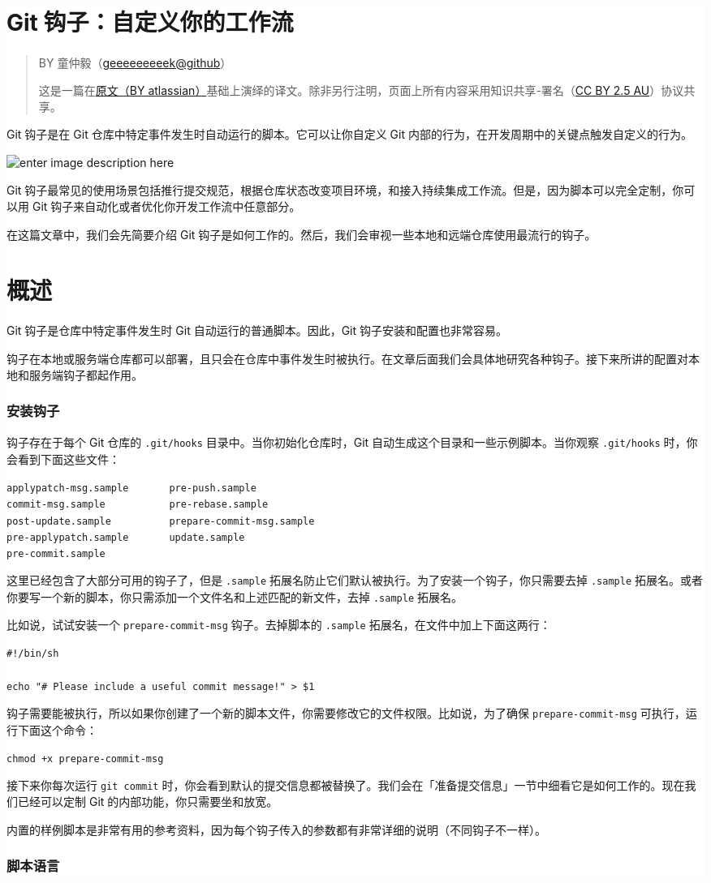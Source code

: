 # Git 钩子：自定义你的工作流

> BY 童仲毅（[geeeeeeeeek@github](https://github.com/geeeeeeeeek/git-recipes/)）
>
> 这是一篇在[原文（BY atlassian）](https://www.atlassian.com/git/tutorials/git-hooks)基础上演绎的译文。除非另行注明，页面上所有内容采用知识共享-署名（[CC BY 2.5 AU](http://creativecommons.org/licenses/by/2.5/au/deed.zh)）协议共享。

Git 钩子是在 Git 仓库中特定事件发生时自动运行的脚本。它可以让你自定义 Git 内部的行为，在开发周期中的关键点触发自定义的行为。

![enter image description here](https://www.atlassian.com/git/images/tutorials/advanced/git-hooks/01.svg)

Git 钩子最常见的使用场景包括推行提交规范，根据仓库状态改变项目环境，和接入持续集成工作流。但是，因为脚本可以完全定制，你可以用 Git 钩子来自动化或者优化你开发工作流中任意部分。

在这篇文章中，我们会先简要介绍 Git 钩子是如何工作的。然后，我们会审视一些本地和远端仓库使用最流行的钩子。

# 概述

Git 钩子是仓库中特定事件发生时 Git 自动运行的普通脚本。因此，Git 钩子安装和配置也非常容易。

钩子在本地或服务端仓库都可以部署，且只会在仓库中事件发生时被执行。在文章后面我们会具体地研究各种钩子。接下来所讲的配置对本地和服务端钩子都起作用。

### 安装钩子

钩子存在于每个 Git 仓库的 `.git/hooks` 目录中。当你初始化仓库时，Git 自动生成这个目录和一些示例脚本。当你观察 `.git/hooks` 时，你会看到下面这些文件：

```
applypatch-msg.sample       pre-push.sample
commit-msg.sample           pre-rebase.sample
post-update.sample          prepare-commit-msg.sample
pre-applypatch.sample       update.sample
pre-commit.sample
```

这里已经包含了大部分可用的钩子了，但是 `.sample` 拓展名防止它们默认被执行。为了安装一个钩子，你只需要去掉 `.sample` 拓展名。或者你要写一个新的脚本，你只需添加一个文件名和上述匹配的新文件，去掉 `.sample` 拓展名。

比如说，试试安装一个 `prepare-commit-msg` 钩子。去掉脚本的 `.sample` 拓展名，在文件中加上下面这两行：

```
#!/bin/sh

echo "# Please include a useful commit message!" > $1
```

钩子需要能被执行，所以如果你创建了一个新的脚本文件，你需要修改它的文件权限。比如说，为了确保 `prepare-commit-msg` 可执行，运行下面这个命令：

```
chmod +x prepare-commit-msg
```

接下来你每次运行 `git commit` 时，你会看到默认的提交信息都被替换了。我们会在「准备提交信息」一节中细看它是如何工作的。现在我们已经可以定制 Git 的内部功能，你只需要坐和放宽。

内置的样例脚本是非常有用的参考资料，因为每个钩子传入的参数都有非常详细的说明（不同钩子不一样）。

### 脚本语言
